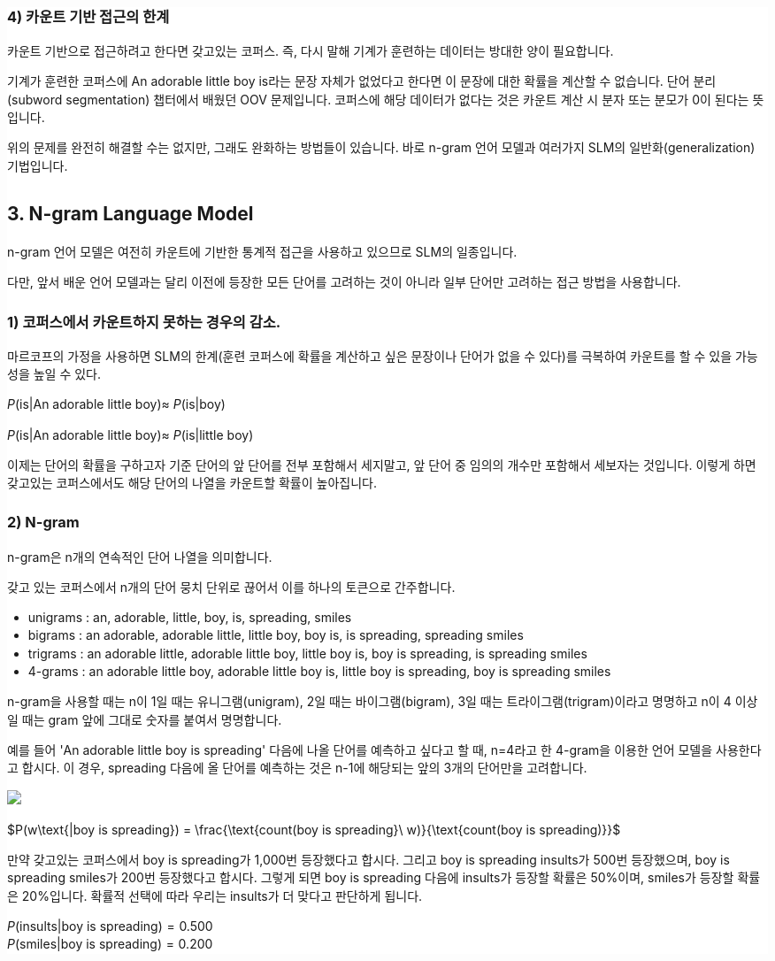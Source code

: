 ### 4) 카운트 기반 접근의 한계

카운트 기반으로 접근하려고 한다면 갖고있는 코퍼스. 즉, 다시 말해 기계가 훈련하는 데이터는 방대한 양이 필요합니다.

기계가 훈련한 코퍼스에 An adorable little boy is라는 문장 자체가 없었다고 한다면 이 문장에 대한 확률을 계산할 수 없습니다. 단어 분리(subword segmentation) 챕터에서 배웠던 OOV 문제입니다. 코퍼스에 해당 데이터가 없다는 것은 카운트 계산 시 분자 또는 분모가 0이 된다는 뜻입니다.

위의 문제를 완전히 해결할 수는 없지만, 그래도 완화하는 방법들이 있습니다. 바로 n-gram 언어 모델과 여러가지 SLM의 일반화(generalization) 기법입니다.

## 3. N-gram Language Model

n-gram 언어 모델은 여전히 카운트에 기반한 통계적 접근을 사용하고 있으므로 SLM의 일종입니다.

다만, 앞서 배운 언어 모델과는 달리 이전에 등장한 모든 단어를 고려하는 것이 아니라 일부 단어만 고려하는 접근 방법을 사용합니다. 

### 1) 코퍼스에서 카운트하지 못하는 경우의 감소.

마르코프의 가정을 사용하면 SLM의 한계(훈련 코퍼스에 확률을 계산하고 싶은 문장이나 단어가 없을 수 있다)를 극복하여 카운트를 할 수 있을 가능성을 높일 수 있다.

$P(\text{is|An adorable little boy}) \approx\ P(\text{is|boy})$

$P(\text{is|An adorable little boy}) \approx\ P(\text{is|little boy})$

이제는 단어의 확률을 구하고자 기준 단어의 앞 단어를 전부 포함해서 세지말고, 앞 단어 중 임의의 개수만 포함해서 세보자는 것입니다. 이렇게 하면 갖고있는 코퍼스에서도 해당 단어의 나열을 카운트할 확률이 높아집니다.

### 2) N-gram

n-gram은 n개의 연속적인 단어 나열을 의미합니다.

갖고 있는 코퍼스에서 n개의 단어 뭉치 단위로 끊어서 이를 하나의 토큰으로 간주합니다.

- unigrams : an, adorable, little, boy, is, spreading, smiles
- bigrams : an adorable, adorable little, little boy, boy is, is spreading, spreading smiles
- trigrams : an adorable little, adorable little boy, little boy is, boy is spreading, is spreading smiles
- 4-grams : an adorable little boy, adorable little boy is, little boy is spreading, boy is spreading smiles

n-gram을 사용할 때는 n이 1일 때는 유니그램(unigram), 2일 때는 바이그램(bigram), 3일 때는 트라이그램(trigram)이라고 명명하고 n이 4 이상일 때는 gram 앞에 그대로 숫자를 붙여서 명명합니다.

예를 들어 'An adorable little boy is spreading' 다음에 나올 단어를 예측하고 싶다고 할 때, n=4라고 한 4-gram을 이용한 언어 모델을 사용한다고 합시다. 이 경우, spreading 다음에 올 단어를 예측하는 것은 n-1에 해당되는 앞의 3개의 단어만을 고려합니다.



![](https://wikidocs.net/images/page/21692/n-gram.PNG)

$P(w\text{|boy is spreading}) = \frac{\text{count(boy is spreading}\ w)}{\text{count(boy is spreading)}}$

만약 갖고있는 코퍼스에서 boy is spreading가 1,000번 등장했다고 합시다. 그리고 boy is spreading insults가 500번 등장했으며, boy is spreading smiles가 200번 등장했다고 합시다. 그렇게 되면 boy is spreading 다음에 insults가 등장할 확률은 50%이며, smiles가 등장할 확률은 20%입니다. 확률적 선택에 따라 우리는 insults가 더 맞다고 판단하게 됩니다.

$P(\text{insults|boy is spreading}) = 0.500$<br/>
$P(\text{smiles|boy is spreading}) = 0.200$
